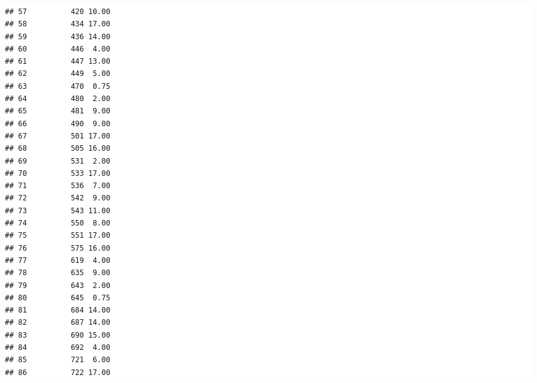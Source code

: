     ## 57          420 10.00
    ## 58          434 17.00
    ## 59          436 14.00
    ## 60          446  4.00
    ## 61          447 13.00
    ## 62          449  5.00
    ## 63          470  0.75
    ## 64          480  2.00
    ## 65          481  9.00
    ## 66          490  9.00
    ## 67          501 17.00
    ## 68          505 16.00
    ## 69          531  2.00
    ## 70          533 17.00
    ## 71          536  7.00
    ## 72          542  9.00
    ## 73          543 11.00
    ## 74          550  8.00
    ## 75          551 17.00
    ## 76          575 16.00
    ## 77          619  4.00
    ## 78          635  9.00
    ## 79          643  2.00
    ## 80          645  0.75
    ## 81          684 14.00
    ## 82          687 14.00
    ## 83          690 15.00
    ## 84          692  4.00
    ## 85          721  6.00
    ## 86          722 17.00